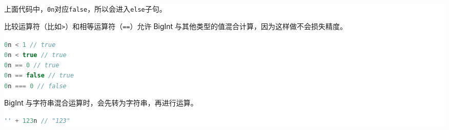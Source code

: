 上面代码中，`0n`对应`false`，所以会进入`else`子句。

比较运算符（比如`>`）和相等运算符（`==`）允许 BigInt 与其他类型的值混合计算，因为这样做不会损失精度。

```javascript
0n < 1 // true
0n < true // true
0n == 0 // true
0n == false // true
0n === 0 // false
```

BigInt 与字符串混合运算时，会先转为字符串，再进行运算。

```javascript
'' + 123n // "123"
```

